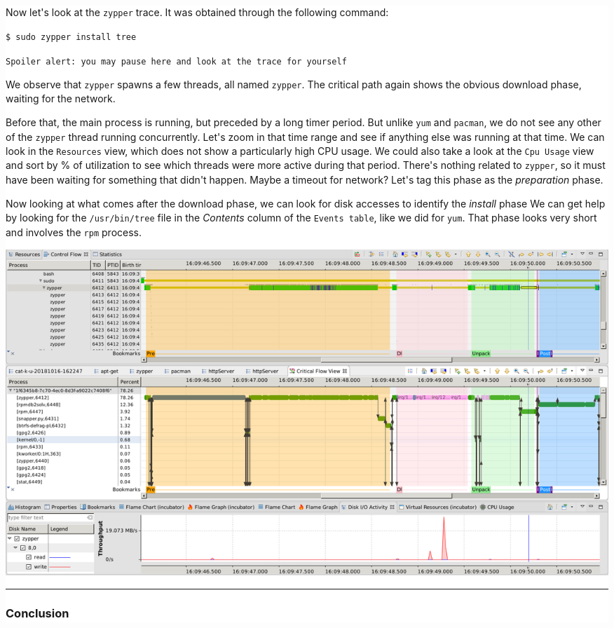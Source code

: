 Now let's look at the `zypper` trace. It was obtained through the following command:

```
$ sudo zypper install tree
```

```
Spoiler alert: you may pause here and look at the trace for yourself
```

We observe that `zypper` spawns a few threads, all named `zypper`. The critical path again shows the obvious download phase, waiting for the  network.

Before that, the main process is running, but preceded by a long timer period. But unlike `yum` and `pacman`, we do not see any other of the `zypper` thread running concurrently. Let's zoom in that time range and see if anything else was running at that time. We can look in the `Resources` view, which does not show a particularly high CPU usage. We could also take a look at the `Cpu Usage` view and sort by % of utilization to see which threads were more active during that period. There's nothing related to `zypper`, so it must have been waiting for something that didn't happen. Maybe a timeout for network? Let's tag this phase as the *preparation* phase.

Now looking at what comes after the download phase, we can look for disk accesses to identify the *install* phase We can get help by looking for the `/usr/bin/tree` file in the *Contents* column of the `Events table`, like we did for `yum`. That phase looks very short and involves the `rpm` process.

![ZypperResults](screenshots/zypper.png "Zypper Results")

- - -

### Conclusion
